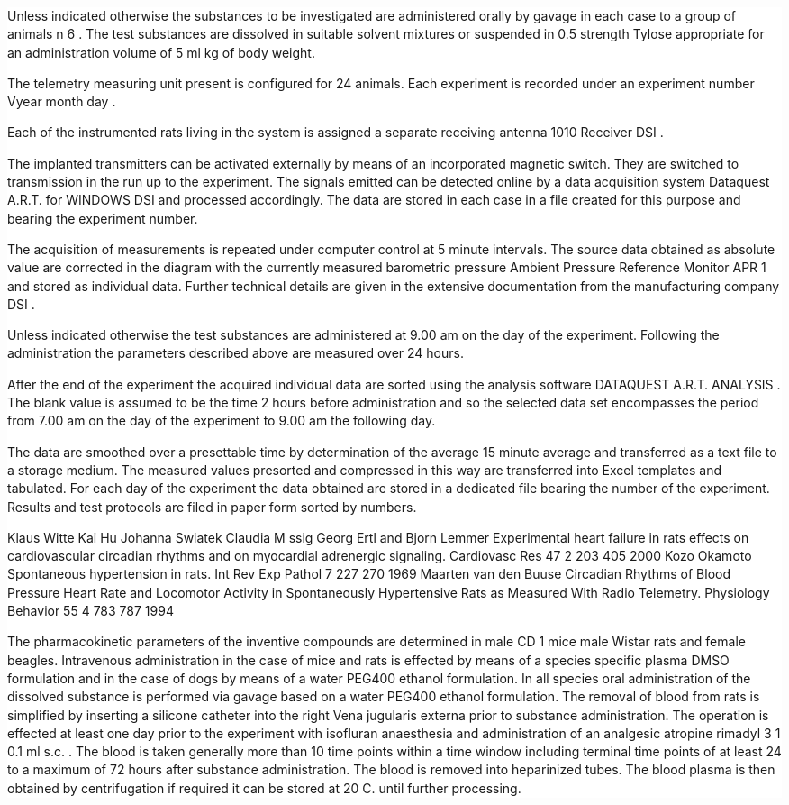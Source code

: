 Unless indicated otherwise the substances to be investigated are administered orally by gavage in each case to a group of animals n 6 . The test substances are dissolved in suitable solvent mixtures or suspended in 0.5 strength Tylose appropriate for an administration volume of 5 ml kg of body weight.

The telemetry measuring unit present is configured for 24 animals. Each experiment is recorded under an experiment number Vyear month day .

Each of the instrumented rats living in the system is assigned a separate receiving antenna 1010 Receiver DSI .

The implanted transmitters can be activated externally by means of an incorporated magnetic switch. They are switched to transmission in the run up to the experiment. The signals emitted can be detected online by a data acquisition system Dataquest A.R.T. for WINDOWS DSI and processed accordingly. The data are stored in each case in a file created for this purpose and bearing the experiment number.

The acquisition of measurements is repeated under computer control at 5 minute intervals. The source data obtained as absolute value are corrected in the diagram with the currently measured barometric pressure Ambient Pressure Reference Monitor APR 1 and stored as individual data. Further technical details are given in the extensive documentation from the manufacturing company DSI .

Unless indicated otherwise the test substances are administered at 9.00 am on the day of the experiment. Following the administration the parameters described above are measured over 24 hours.

After the end of the experiment the acquired individual data are sorted using the analysis software DATAQUEST A.R.T. ANALYSIS . The blank value is assumed to be the time 2 hours before administration and so the selected data set encompasses the period from 7.00 am on the day of the experiment to 9.00 am the following day.

The data are smoothed over a presettable time by determination of the average 15 minute average and transferred as a text file to a storage medium. The measured values presorted and compressed in this way are transferred into Excel templates and tabulated. For each day of the experiment the data obtained are stored in a dedicated file bearing the number of the experiment. Results and test protocols are filed in paper form sorted by numbers.

Klaus Witte Kai Hu Johanna Swiatek Claudia M ssig Georg Ertl and Bjorn Lemmer Experimental heart failure in rats effects on cardiovascular circadian rhythms and on myocardial adrenergic signaling. Cardiovasc Res 47 2 203 405 2000 Kozo Okamoto Spontaneous hypertension in rats. Int Rev Exp Pathol 7 227 270 1969 Maarten van den Buuse Circadian Rhythms of Blood Pressure Heart Rate and Locomotor Activity in Spontaneously Hypertensive Rats as Measured With Radio Telemetry. Physiology Behavior 55 4 783 787 1994

The pharmacokinetic parameters of the inventive compounds are determined in male CD 1 mice male Wistar rats and female beagles. Intravenous administration in the case of mice and rats is effected by means of a species specific plasma DMSO formulation and in the case of dogs by means of a water PEG400 ethanol formulation. In all species oral administration of the dissolved substance is performed via gavage based on a water PEG400 ethanol formulation. The removal of blood from rats is simplified by inserting a silicone catheter into the right Vena jugularis externa prior to substance administration. The operation is effected at least one day prior to the experiment with isofluran anaesthesia and administration of an analgesic atropine rimadyl 3 1 0.1 ml s.c. . The blood is taken generally more than 10 time points within a time window including terminal time points of at least 24 to a maximum of 72 hours after substance administration. The blood is removed into heparinized tubes. The blood plasma is then obtained by centrifugation if required it can be stored at 20 C. until further processing.
